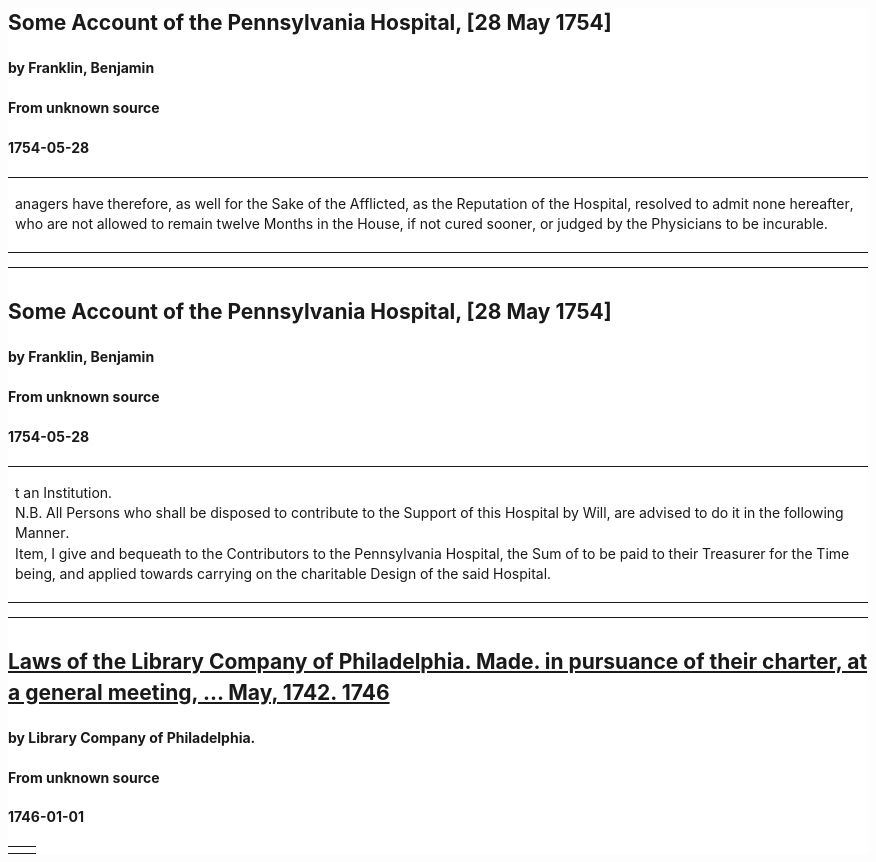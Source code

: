 
## Some Account of the Pennsylvania Hospital, [28 May 1754]

#### by Franklin, Benjamin

#### From unknown source

#### 1754-05-28

<table style="width: 100%;"><tr><td style="width: 50%">

anagers have therefore, as well for the Sake of the Afflicted, as the Reputation of the Hospital, resolved to admit none hereafter, who are not allowed to remain twelve Months in the House, if not cured sooner, or judged by the Physicians to be incurable.
</td></tr></table>

---

## Some Account of the Pennsylvania Hospital, [28 May 1754]

#### by Franklin, Benjamin

#### From unknown source

#### 1754-05-28

<table style="width: 100%;"><tr><td style="width: 50%">

t an Institution.  
N.B. All Persons who shall be disposed to contribute to the Support of this Hospital by Will, are advised to do it in the following Manner.  
Item, I give and bequeath to the Contributors to the Pennsylvania Hospital, the Sum of to be paid to their Treasurer for the Time being, and applied towards carrying on the charitable Design of the said Hospital.
</td></tr></table>

---

## [Laws of the Library Company of Philadelphia. Made. in pursuance of their charter, at a general meeting, ... May, 1742.  1746](https://archive.org/details/bim_eighteenth-century_laws-of-the-library-comp_library-company-of-phila_1746/page/n5/mode/1up?view=theater)

#### by Library Company of Philadelphia.

#### From unknown source

#### 1746-01-01

<table style="width: 100%;"><tr><td style="width: 50%">

  